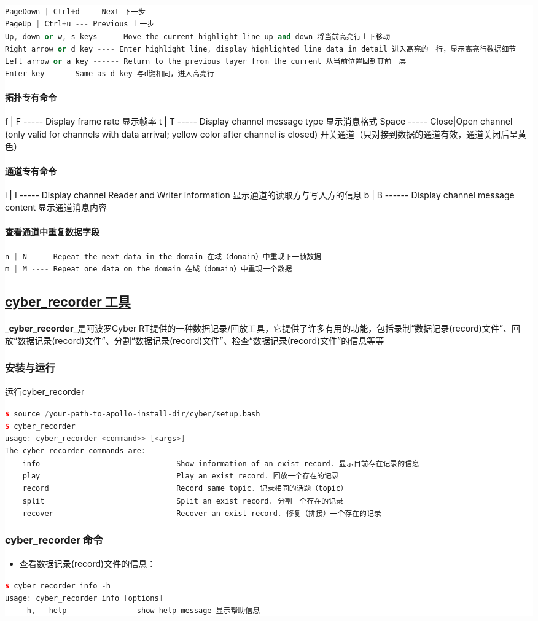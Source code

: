 ```cpp
PageDown | Ctrl+d --- Next 下一步
PageUp | Ctrl+u --- Previous 上一步
Up, down or w, s keys ---- Move the current highlight line up and down 将当前高亮行上下移动
Right arrow or d key ---- Enter highlight line, display highlighted line data in detail 进入高亮的一行，显示高亮行数据细节
Left arrow or a key ------ Return to the previous layer from the current 从当前位置回到其前一层
Enter key ----- Same as d key 与d键相同，进入高亮行
```

#### 拓扑专有命令

f \| F ----- Display frame rate 显示帧率 t \| T ----- Display channel message type 显示消息格式 Space ----- Close\|Open channel \(only valid for channels with data arrival; yellow color after channel is closed\) 开关通道（只对接到数据的通道有效，通道关闭后呈黄色）

#### 通道专有命令

i \| I ----- Display channel Reader and Writer information 显示通道的读取方与写入方的信息 b \| B ------ Display channel message content 显示通道消息内容

#### 查看通道中重复数据字段

```cpp
n | N ---- Repeat the next data in the domain 在域（domain）中重现下一帧数据
m | M ---- Repeat one data on the domain 在域（domain）中重现一个数据
```

## [cyber\_recorder 工具](apollo-cyber-rt-developer-tool.md) <a id="cyber_recorder&#x5DE5;&#x5177;"></a>

_**cyber\_recorder**_是阿波罗Cyber RT提供的一种数据记录/回放工具，它提供了许多有用的功能，包括录制“数据记录\(record\)文件”、回放“数据记录\(record\)文件”、分割“数据记录\(record\)文件”、检查“数据记录\(record\)文件”的信息等等

### 安装与运行

运行cyber\_recorder

```cpp
$ source /your-path-to-apollo-install-dir/cyber/setup.bash
$ cyber_recorder
usage: cyber_recorder <command>> [<args>]
The cyber_recorder commands are:
    info                               Show information of an exist record. 显示目前存在记录的信息
    play                               Play an exist record. 回放一个存在的记录
    record                             Record same topic. 记录相同的话题（topic）
    split                              Split an exist record. 分割一个存在的记录
    recover                            Recover an exist record. 修复（拼接）一个存在的记录
```

### cyber\_recorder 命令

* 查看数据记录\(record\)文件的信息：

```cpp
$ cyber_recorder info -h
usage: cyber_recorder info [options]
    -h, --help                show help message 显示帮助信息
```
